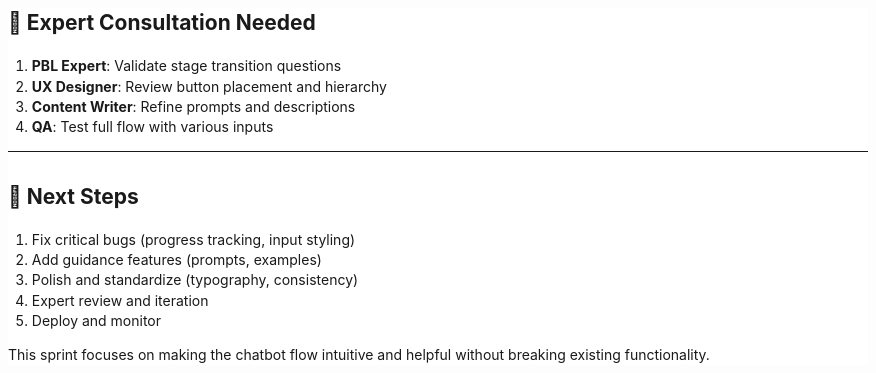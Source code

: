 
## 👥 Expert Consultation Needed

1. **PBL Expert**: Validate stage transition questions
2. **UX Designer**: Review button placement and hierarchy  
3. **Content Writer**: Refine prompts and descriptions
4. **QA**: Test full flow with various inputs

---

## 🚀 Next Steps

1. Fix critical bugs (progress tracking, input styling)
2. Add guidance features (prompts, examples)
3. Polish and standardize (typography, consistency)
4. Expert review and iteration
5. Deploy and monitor

This sprint focuses on making the chatbot flow intuitive and helpful without breaking existing functionality.